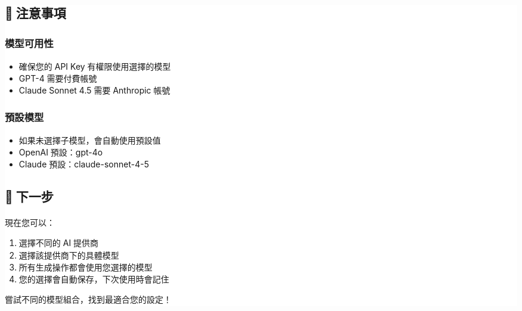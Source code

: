 ## 📝 注意事項

### 模型可用性
- 確保您的 API Key 有權限使用選擇的模型
- GPT-4 需要付費帳號
- Claude Sonnet 4.5 需要 Anthropic 帳號

### 預設模型
- 如果未選擇子模型，會自動使用預設值
- OpenAI 預設：gpt-4o
- Claude 預設：claude-sonnet-4-5

## 🚀 下一步

現在您可以：
1. 選擇不同的 AI 提供商
2. 選擇該提供商下的具體模型
3. 所有生成操作都會使用您選擇的模型
4. 您的選擇會自動保存，下次使用時會記住

嘗試不同的模型組合，找到最適合您的設定！

